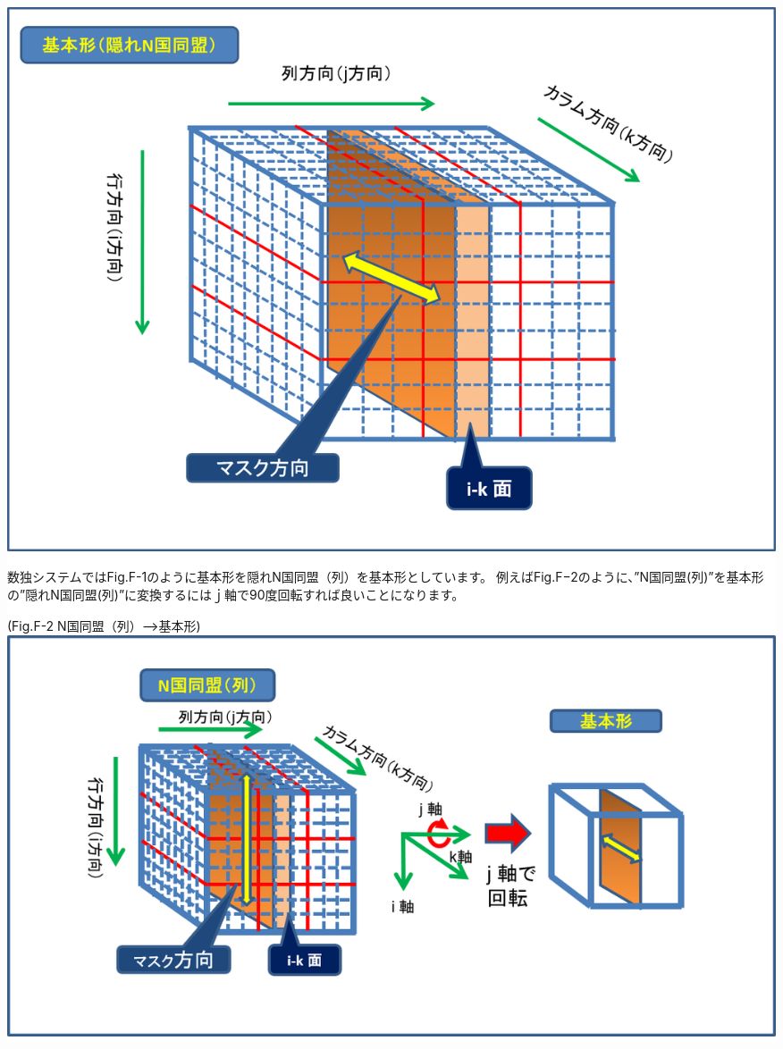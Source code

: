 ![Fig.F-1](../images/algorythm/FigF_1.png)

数独システムではFig.F-1のように基本形を隠れN国同盟（列）を基本形としています。
例えばFig.F−2のように、”N国同盟(列)”を基本形の”隠れN国同盟(列)”に変換するにはｊ軸で90度回転すれば良いことになります。

(Fig.F-2 N国同盟（列）-->基本形)
![Fig.F-2](../images/algorythm/FigF_2.png)
